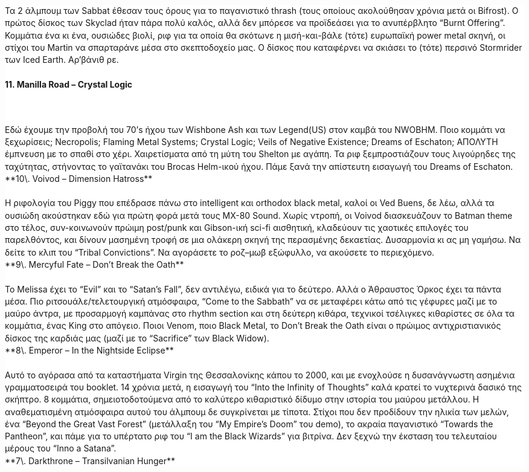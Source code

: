 Τα 2 άλμπουμ των Sabbat έθεσαν τους όρους για το παγανιστικό thrash (τους οποίους ακολούθησαν χρόνια μετά οι Bifrost). Ο πρώτος δίσκος των Skyclad ήταν πάρα πολύ καλός, αλλά δεν μπόρεσε να προϊδεάσει για το ανυπέρβλητο “Burnt Offering”. Κομμάτια ένα κι ένα, ουσιώδες βιολί, ριφ για τα οποία θα σκότωνε η μισή-και-βάλε (τότε) ευρωπαϊκή power metal σκηνή, οι στίχοι του Martin να σπαρταράνε μέσα στο σκεπτοδοχείο μας. Ο δίσκος που καταφέρνει να σκιάσει το (τότε) περσινό Stormrider των Iced Earth. Αρ’βάνιθ ρε.  
<br>
**11\. Manilla Road – Crystal Logic**  
<br>
<iframe class="w-full" height="415" src="https://www.youtube.com/embed/KjXDEuT7onA" frameborder="0" allow="accelerometer; autoplay; encrypted-media; gyroscope; picture-in-picture" allowfullscreen></iframe>  
<br>
Εδώ έχουμε την προβολή του 70’s ήχου των Wishbone Ash και των Legend(US) στον καμβά του NWOBHM. Ποιο κομμάτι να ξεχωρίσεις; Necropolis; Flaming Metal Systems; Crystal Logic; Veils of Negative Existence; Dreams of Eschaton; ΑΠΟΛΥΤΗ έμπνευση με το σπαθί στο χέρι. Χαιρετίσματα από τη μύτη του Shelton με αγάπη. Τα ριφ ξεμπροστιάζουν τους λιγούρηδες της ταχύτητας, στήνοντας το γαϊτανάκι του Brocas Helm-ικού ήχου. Πάμε ξανά την απίστευτη εισαγωγή του Dreams of Eschaton.  
<br>
**10\. Voivod – Dimension Hatross**  
<br>
<iframe class="w-full" height="415" src="https://www.youtube.com/embed/UPS4Ger8NjY" frameborder="0" allow="accelerometer; autoplay; encrypted-media; gyroscope; picture-in-picture" allowfullscreen></iframe>  
<br>
Η ριφολογία του Piggy που επέδρασε πάνω στο intelligent και orthodox black metal, καλοί οι Ved Buens, δε λέω, αλλά τα ουσιώδη ακούστηκαν εδώ για πρώτη φορά μετά τους MX-80 Sound. Χωρίς ντροπή, οι Voivod διασκευάζουν το Batman theme στο τέλος, συν-κοινωνούν πρώιμη post/punk και Gibson-ική sci-fi αισθητική, κλαδεύουν τις χαοτικές επιλογές του παρελθόντος, και δίνουν μασημένη τροφή σε μια ολάκερη σκηνή της περασμένης δεκαετίας. Δυσαρμονία κι ας μη γαμήσω. Να δείτε το κλιπ του “Tribal Convictions”. Να αγοράσετε το ροζ–μωβ εξώφυλλο, να ακούσετε το περιεχόμενο.  
<br>
**9\. Mercyful Fate – Don’t Break the Oath**  
<br>
<iframe class="w-full" height="415" src="https://www.youtube.com/embed/sEKFmokUiBg" frameborder="0" allow="accelerometer; autoplay; encrypted-media; gyroscope; picture-in-picture" allowfullscreen></iframe>  
<br>
Το Melissa έχει το “Evil” και το “Satan’s Fall”, δεν αντιλέγω, ειδικά για το δεύτερο. Αλλά ο Άθραυστος Όρκος έχει τα πάντα μέσα. Πιο ριτσουάλε/τελετουργική ατμόσφαιρα, “Come to the Sabbath” να σε μεταφέρει κάτω από τις γέφυρες μαζί με το μαύρο άντρα, με προσαρμογή καμπάνας στο rhythm section και στη δεύτερη κιθάρα, τεχνικοί τσέλιγκες κιθαρίστες σε όλα τα κομμάτια, ένας King στο απόγειο. Ποιοι Venom, ποιο Black Metal, το Don’t Break the Oath είναι ο πρώιμος αντιχριστιανικός δίσκος της καρδιάς μας (μαζί με το “Sacrifice” των Black Widow).  
<br>
**8\. Emperor – In the Nightside Eclipse**  
<br>
<iframe class="w-full" height="415" src="https://www.youtube.com/embed/tccZs_veliA" frameborder="0" allow="accelerometer; autoplay; encrypted-media; gyroscope; picture-in-picture" allowfullscreen></iframe>  
<br>
Αυτό το αγόρασα από τα καταστήματα Virgin της Θεσσαλονίκης κάπου το 2000, και με ενοχλούσε η δυσανάγνωστη ασημένια γραμματοσειρά του booklet. 14 χρόνια μετά, η εισαγωγή του “Into the Infinity of Thoughts” καλά κρατεί το νυχτερινά δασικό της σκήπτρο. 8 κομμάτια, σημειοτοδοτούμενα από το καλύτερο κιθαριστικό δίδυμο στην ιστορία του μαύρου μετάλλου. Η αναθεματισμένη ατμόσφαιρα αυτού του άλμπουμ δε συγκρίνεται με τίποτα. Στίχοι που δεν προδίδουν την ηλικία των μελών, ένα “Beyond the Great Vast Forest” (μετάλλαξη του “My Empire’s Doom” του demo), το ακραία παγανιστικό “Towards the Pantheon”, και πάμε για το υπέρτατο ριφ του “I am the Black Wizards” για βιτρίνα. Δεν ξεχνώ την έκσταση του τελευταίου μέρους του “Inno a Satana”.  
<br>
**7\. Darkthrone – Transilvanian Hunger**  
<br>